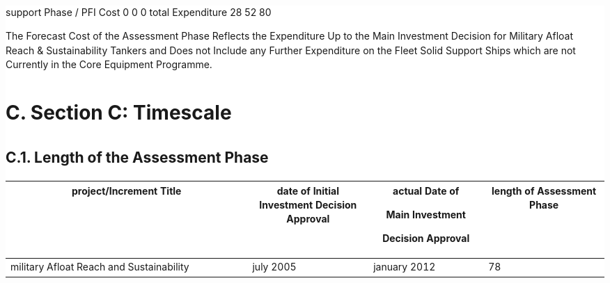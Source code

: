 <tr>
<td>support Phase / PFI Cost</Td>
<td>0</Td>
<td>0</Td>
<td>0</Td>
</Tr>
<tr>
<td>total Expenditure</Td>
<td>28</Td>
<td>52</Td>
<td>80</Td>
</Tr>
</Tbody>
</Table>

The Forecast Cost of the Assessment Phase Reflects the Expenditure Up to the Main Investment Decision for Military Afloat Reach & Sustainability Tankers and Does not Include any Further Expenditure on the Fleet Solid Support Ships which are not Currently in the Core Equipment Programme.

# C. Section C: Timescale

## C.1. Length of the Assessment Phase

<table>
<colgroup>
<col Style="Width: 40%" />
<col Style="Width: 20%" />
<col Style="Width: 19%" />
<col Style="Width: 20%" />
</Colgroup>
<thead>
<tr>
<th>project/Increment Title</Th>
<th>date of Initial Investment Decision Approval</Th>
<th>actual Date of

Main Investment

Decision Approval</Th>
<th>length of Assessment Phase</Th>
</Tr>
</Thead>
<tbody>
<tr>
<td>military Afloat Reach and Sustainability</Td>
<td>july 2005</Td>
<td>january 2012</Td>
<td>78</Td>
</Tr>
</Tbody>
</Table>

